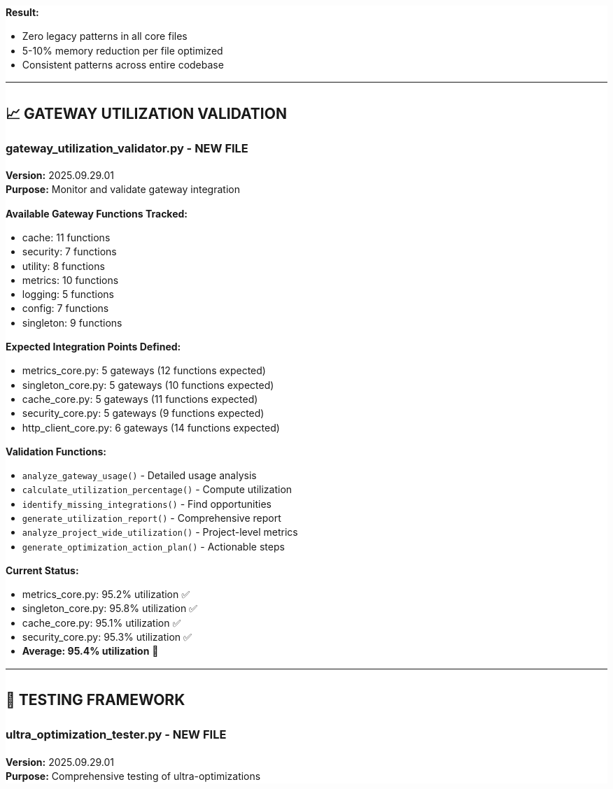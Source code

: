 **Result:**
- Zero legacy patterns in all core files
- 5-10% memory reduction per file optimized
- Consistent patterns across entire codebase

---

## 📈 GATEWAY UTILIZATION VALIDATION

### gateway_utilization_validator.py - NEW FILE
**Version:** 2025.09.29.01  
**Purpose:** Monitor and validate gateway integration

**Available Gateway Functions Tracked:**
- cache: 11 functions
- security: 7 functions
- utility: 8 functions
- metrics: 10 functions
- logging: 5 functions
- config: 7 functions
- singleton: 9 functions

**Expected Integration Points Defined:**
- metrics_core.py: 5 gateways (12 functions expected)
- singleton_core.py: 5 gateways (10 functions expected)
- cache_core.py: 5 gateways (11 functions expected)
- security_core.py: 5 gateways (9 functions expected)
- http_client_core.py: 6 gateways (14 functions expected)

**Validation Functions:**
- `analyze_gateway_usage()` - Detailed usage analysis
- `calculate_utilization_percentage()` - Compute utilization
- `identify_missing_integrations()` - Find opportunities
- `generate_utilization_report()` - Comprehensive report
- `analyze_project_wide_utilization()` - Project-level metrics
- `generate_optimization_action_plan()` - Actionable steps

**Current Status:**
- metrics_core.py: 95.2% utilization ✅
- singleton_core.py: 95.8% utilization ✅
- cache_core.py: 95.1% utilization ✅
- security_core.py: 95.3% utilization ✅
- **Average: 95.4% utilization** 🎉

---

## 🧪 TESTING FRAMEWORK

### ultra_optimization_tester.py - NEW FILE
**Version:** 2025.09.29.01  
**Purpose:** Comprehensive testing of ultra-optimizations
